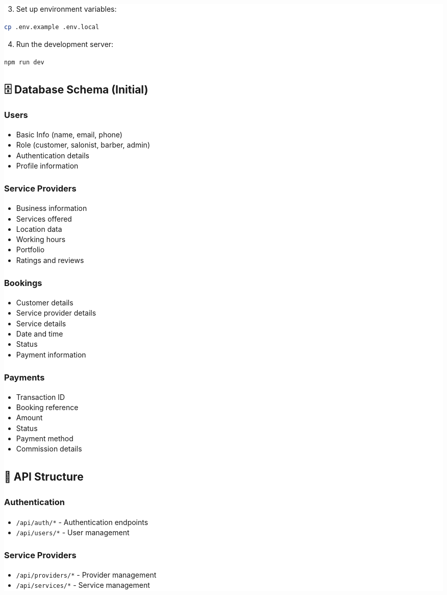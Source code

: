 3. Set up environment variables:
```bash
cp .env.example .env.local
```

4. Run the development server:
```bash
npm run dev
```

## 🗄️ Database Schema (Initial)

### Users
- Basic Info (name, email, phone)
- Role (customer, salonist, barber, admin)
- Authentication details
- Profile information

### Service Providers
- Business information
- Services offered
- Location data
- Working hours
- Portfolio
- Ratings and reviews

### Bookings
- Customer details
- Service provider details
- Service details
- Date and time
- Status
- Payment information

### Payments
- Transaction ID
- Booking reference
- Amount
- Status
- Payment method
- Commission details

## 🔐 API Structure

### Authentication
- `/api/auth/*` - Authentication endpoints
- `/api/users/*` - User management

### Service Providers
- `/api/providers/*` - Provider management
- `/api/services/*` - Service management
